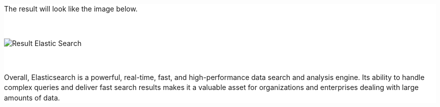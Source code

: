 The result will look like the image below.

<br/>

![Result Elastic Search](https://gitlab.com/unixbsdshell/unixbsdshell.gitlab.io/-/raw/main/images/2Result_FreeBSD_Elstic_search_apache.jpg)

<br/>


Overall, Elasticsearch is a powerful, real-time, fast, and high-performance data search and analysis engine. Its ability to handle complex queries and deliver fast search results makes it a valuable asset for organizations and enterprises dealing with large amounts of data.
